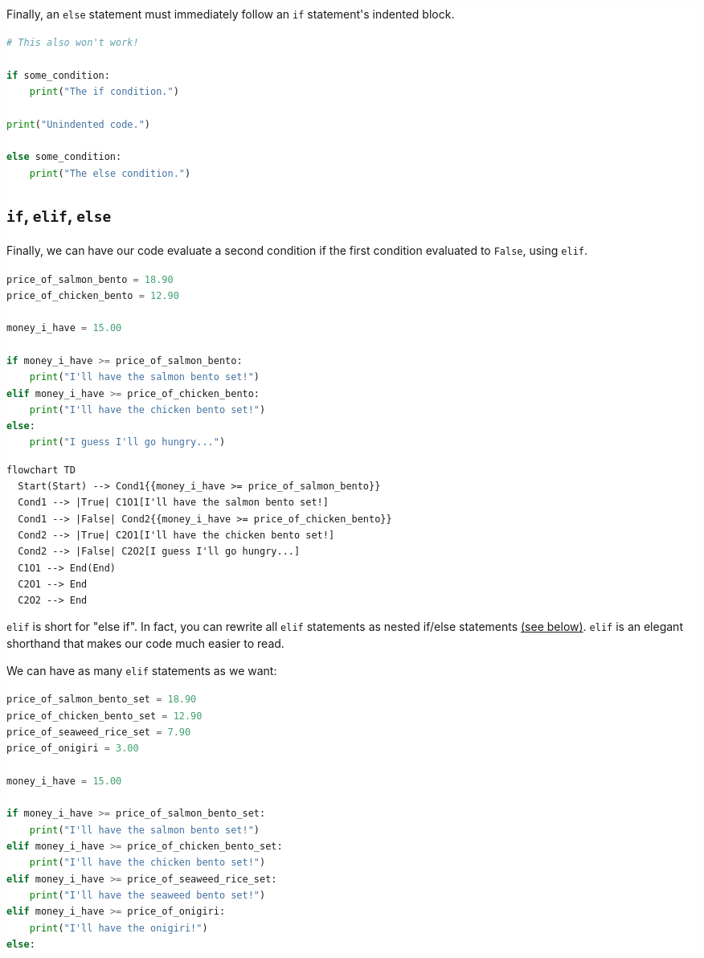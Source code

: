 Finally, an `else` statement must immediately follow an `if` statement's indented block.

```Python
# This also won't work!

if some_condition:
    print("The if condition.")

print("Unindented code.")

else some_condition:
    print("The else condition.")
```

## `if`, `elif`, `else`
Finally, we can have our code evaluate a second condition if the first condition evaluated to `False`, using `elif`.

```Python
price_of_salmon_bento = 18.90
price_of_chicken_bento = 12.90

money_i_have = 15.00

if money_i_have >= price_of_salmon_bento:
    print("I'll have the salmon bento set!")
elif money_i_have >= price_of_chicken_bento:
    print("I'll have the chicken bento set!")
else:
    print("I guess I'll go hungry...")
```

```mermaid
flowchart TD
  Start(Start) --> Cond1{{money_i_have >= price_of_salmon_bento}}
  Cond1 --> |True| C1O1[I'll have the salmon bento set!]
  Cond1 --> |False| Cond2{{money_i_have >= price_of_chicken_bento}}
  Cond2 --> |True| C2O1[I'll have the chicken bento set!]
  Cond2 --> |False| C2O2[I guess I'll go hungry...]
  C1O1 --> End(End)
  C2O1 --> End
  C2O2 --> End
```

`elif` is short for "else if". In fact, you can rewrite all `elif` statements as nested if/else statements [(see below)](https://github.com/qitianshi/tyros-resources/tree/main/Lesson%203#nested-ifelse). `elif` is an elegant shorthand that makes our code much easier to read.

We can have as many `elif` statements as we want:

```Python
price_of_salmon_bento_set = 18.90
price_of_chicken_bento_set = 12.90
price_of_seaweed_rice_set = 7.90
price_of_onigiri = 3.00

money_i_have = 15.00

if money_i_have >= price_of_salmon_bento_set:
    print("I'll have the salmon bento set!")
elif money_i_have >= price_of_chicken_bento_set:
    print("I'll have the chicken bento set!")
elif money_i_have >= price_of_seaweed_rice_set:
    print("I'll have the seaweed bento set!")
elif money_i_have >= price_of_onigiri:
    print("I'll have the onigiri!")
else:
```